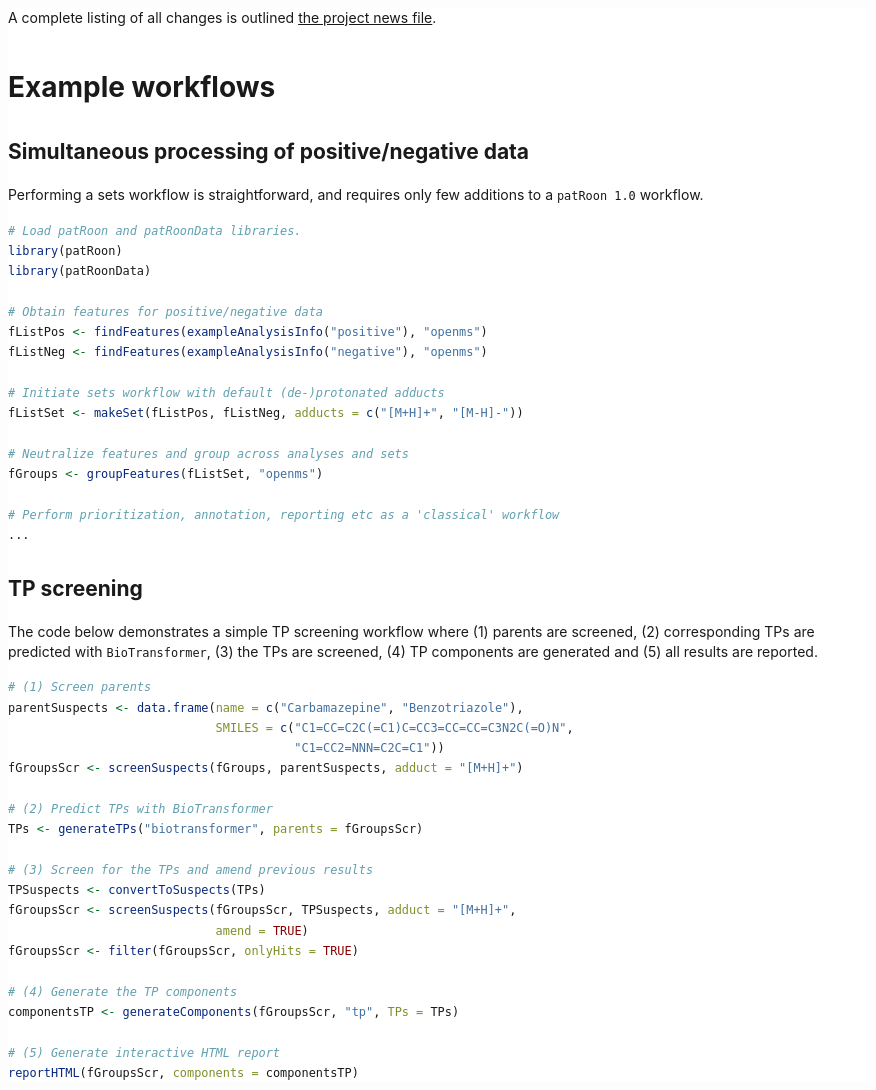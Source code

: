 A complete listing of all changes is outlined [the project news file][NEWS].

# Example workflows

## Simultaneous processing of positive/negative data

Performing a sets workflow is straightforward, and requires only few additions to a `patRoon 1.0` workflow.

```r
# Load patRoon and patRoonData libraries.
library(patRoon)
library(patRoonData)

# Obtain features for positive/negative data
fListPos <- findFeatures(exampleAnalysisInfo("positive"), "openms")
fListNeg <- findFeatures(exampleAnalysisInfo("negative"), "openms")

# Initiate sets workflow with default (de-)protonated adducts
fListSet <- makeSet(fListPos, fListNeg, adducts = c("[M+H]+", "[M-H]-"))

# Neutralize features and group across analyses and sets
fGroups <- groupFeatures(fListSet, "openms")

# Perform prioritization, annotation, reporting etc as a 'classical' workflow
...
```

## TP screening

The code below demonstrates a simple TP screening workflow where (1) parents are screened, (2) corresponding TPs are
predicted with `BioTransformer`, (3) the TPs are screened, (4) TP components are generated and (5) all results are
reported.

```r
# (1) Screen parents
parentSuspects <- data.frame(name = c("Carbamazepine", "Benzotriazole"),
                             SMILES = c("C1=CC=C2C(=C1)C=CC3=CC=CC=C3N2C(=O)N",
                                        "C1=CC2=NNN=C2C=C1"))
fGroupsScr <- screenSuspects(fGroups, parentSuspects, adduct = "[M+H]+")

# (2) Predict TPs with BioTransformer
TPs <- generateTPs("biotransformer", parents = fGroupsScr)

# (3) Screen for the TPs and amend previous results
TPSuspects <- convertToSuspects(TPs)
fGroupsScr <- screenSuspects(fGroupsScr, TPSuspects, adduct = "[M+H]+",
                             amend = TRUE)
fGroupsScr <- filter(fGroupsScr, onlyHits = TRUE)

# (4) Generate the TP components
componentsTP <- generateComponents(fGroupsScr, "tp", TPs = TPs)

# (5) Generate interactive HTML report
reportHTML(fGroupsScr, components = componentsTP)
```


[OpenMS]: http://openms.de/
[MetFrag]: http://ipb-halle.github.io/MetFrag/
[SIRIUS]: https://bio.informatik.uni-jena.de/software/sirius/
[cliqueMS]: https://github.com/osenan/cliqueMS
[BioTransformer]: https://bitbucket.org/djoumbou/biotransformer/src/master/
[KPIC2]: https://github.com/hcji/KPIC2
[SAFD]: https://bitbucket.org/SSamanipour/safd.jl/src/master/
[MetaClean]: https://github.com/KelseyChetnik/MetaClean/
[future]: https://github.com/HenrikBengtsson/future
[YAML]: https://yaml.org/
[Handbook]: https://rickhelmus.github.io/patRoon/handbook_bd/index.html
[NEWS]: https://rickhelmus.github.io/patRoon/news/index.html